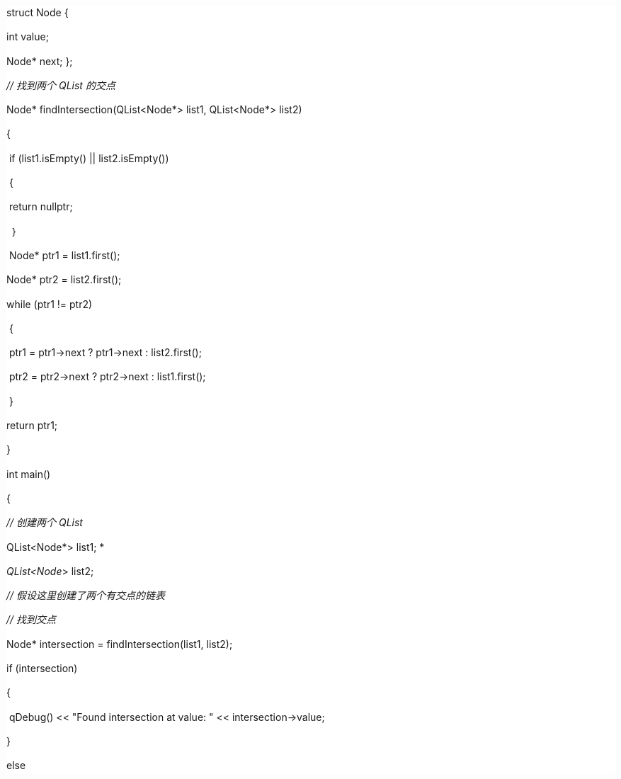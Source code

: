 struct Node {   

 int value;    

Node* next; };



*// 找到两个 QList 的交点*

 Node* findIntersection(QList<Node*> list1, QList<Node*> list2) 

{

​	 if (list1.isEmpty() || list2.isEmpty()) 

​		{

​		 return nullptr;

  	 }

​    Node* ptr1 = list1.first();   

 Node* ptr2 = list2.first();



 while (ptr1 != ptr2) 

​	{        

​	ptr1 = ptr1->next ? ptr1->next : list2.first();        

​	ptr2 = ptr2->next ? ptr2->next : list1.first();    

​	}

  return ptr1;

}

int main() 

{    

*// 创建两个 QList*    

QList<Node*> list1;    *

*QList<Node*> list2;    

 *// 假设这里创建了两个有交点的链表*    

 *// 找到交点*    

Node* intersection = findIntersection(list1, list2);     

if (intersection) 

{       

​	 qDebug() << "Found intersection at value: " << intersection->value;   

 } 

else 

